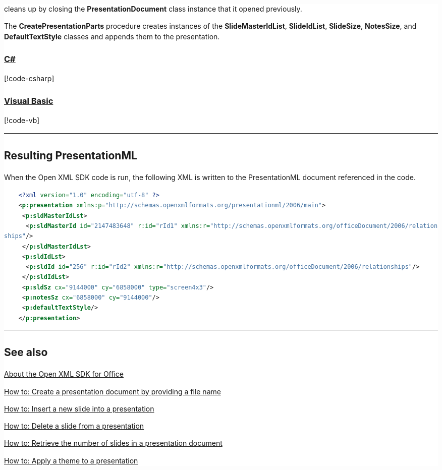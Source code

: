 cleans up by closing the **PresentationDocument** class instance that it
opened previously.

The **CreatePresentationParts** procedure creates instances of the **SlideMasterIdList**, **SlideIdList**, **SlideSize**, **NotesSize**, and **DefaultTextStyle** classes and appends them to the
presentation.

### [C#](#tab/cs)
[!code-csharp[](../../samples/presentation/working_with_presentations/cs/Program.cs)]

### [Visual Basic](#tab/vb)
[!code-vb[](../../samples/presentation/working_with_presentations/vb/Program.vb)]

---------------------------------------------------------------------------------
## Resulting PresentationML
When the Open XML SDK code is run, the following XML is written to the
PresentationML document referenced in the code.

```xml
    <?xml version="1.0" encoding="utf-8" ?>
    <p:presentation xmlns:p="http://schemas.openxmlformats.org/presentationml/2006/main">
     <p:sldMasterIdLst>
      <p:sldMasterId id="2147483648" r:id="rId1" xmlns:r="http://schemas.openxmlformats.org/officeDocument/2006/relationships"/>
     </p:sldMasterIdLst>
     <p:sldIdLst>
      <p:sldId id="256" r:id="rId2" xmlns:r="http://schemas.openxmlformats.org/officeDocument/2006/relationships"/>
     </p:sldIdLst>
     <p:sldSz cx="9144000" cy="6858000" type="screen4x3"/>
     <p:notesSz cx="6858000" cy="9144000"/>
     <p:defaultTextStyle/>
    </p:presentation>
```

--------------------------------------------------------------------------------
## See also


[About the Open XML SDK for Office](../about-the-open-xml-sdk.md)  

[How to: Create a presentation document by providing a file name](how-to-create-a-presentation-document-by-providing-a-file-name.md)  

[How to: Insert a new slide into a presentation](how-to-insert-a-new-slide-into-a-presentation.md)  

[How to: Delete a slide from a presentation](how-to-delete-a-slide-from-a-presentation.md)  

[How to: Retrieve the number of slides in a presentation document](how-to-retrieve-the-number-of-slides-in-a-presentation-document.md)  

[How to: Apply a theme to a presentation](how-to-apply-a-theme-to-a-presentation.md)  
